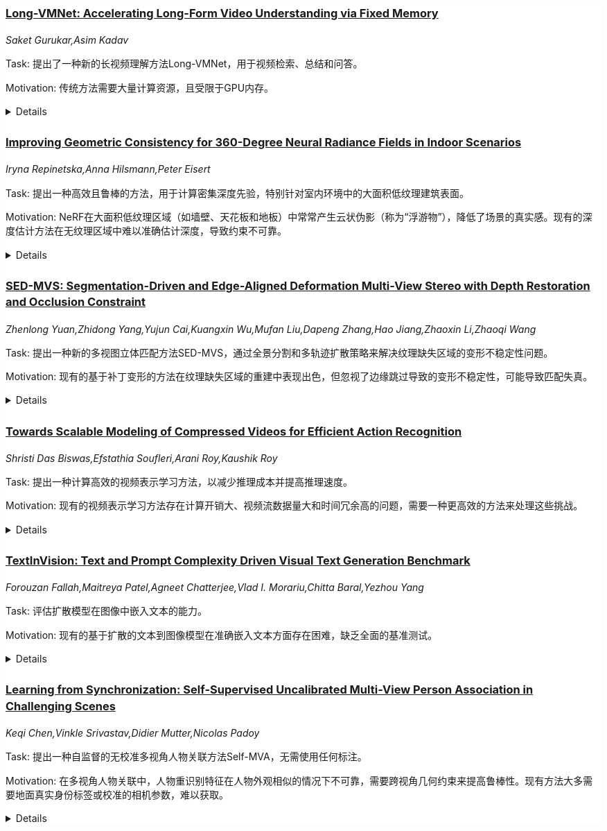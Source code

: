 ### [Long-VMNet: Accelerating Long-Form Video Understanding via Fixed Memory](https://arxiv.org/abs/2503.13707)
*Saket Gurukar,Asim Kadav*

Task: 提出了一种新的长视频理解方法Long-VMNet，用于视频检索、总结和问答。

Motivation: 传统方法需要大量计算资源，且受限于GPU内存。

<details><summary>Details</summary></details>

### [Improving Geometric Consistency for 360-Degree Neural Radiance Fields in Indoor Scenarios](https://arxiv.org/abs/2503.13710)
*Iryna Repinetska,Anna Hilsmann,Peter Eisert*

Task: 提出一种高效且鲁棒的方法，用于计算密集深度先验，特别针对室内环境中的大面积低纹理建筑表面。

Motivation: NeRF在大面积低纹理区域（如墙壁、天花板和地板）中常常产生云状伪影（称为“浮游物”），降低了场景的真实感。现有的深度估计方法在无纹理区域中难以准确估计深度，导致约束不可靠。

<details><summary>Details</summary></details>

### [SED-MVS: Segmentation-Driven and Edge-Aligned Deformation Multi-View Stereo with Depth Restoration and Occlusion Constraint](https://arxiv.org/abs/2503.13721)
*Zhenlong Yuan,Zhidong Yang,Yujun Cai,Kuangxin Wu,Mufan Liu,Dapeng Zhang,Hao Jiang,Zhaoxin Li,Zhaoqi Wang*

Task: 提出一种新的多视图立体匹配方法SED-MVS，通过全景分割和多轨迹扩散策略来解决纹理缺失区域的变形不稳定性问题。

Motivation: 现有的基于补丁变形的方法在纹理缺失区域的重建中表现出色，但忽视了边缘跳过导致的变形不稳定性，可能导致匹配失真。

<details><summary>Details</summary></details>

### [Towards Scalable Modeling of Compressed Videos for Efficient Action Recognition](https://arxiv.org/abs/2503.13724)
*Shristi Das Biswas,Efstathia Soufleri,Arani Roy,Kaushik Roy*

Task: 提出一种计算高效的视频表示学习方法，以减少推理成本并提高推理速度。

Motivation: 现有的视频表示学习方法存在计算开销大、视频流数据量大和时间冗余高的问题，需要一种更高效的方法来处理这些挑战。

<details><summary>Details</summary></details>

### [TextInVision: Text and Prompt Complexity Driven Visual Text Generation Benchmark](https://arxiv.org/abs/2503.13730)
*Forouzan Fallah,Maitreya Patel,Agneet Chatterjee,Vlad I. Morariu,Chitta Baral,Yezhou Yang*

Task: 评估扩散模型在图像中嵌入文本的能力。

Motivation: 现有的基于扩散的文本到图像模型在准确嵌入文本方面存在困难，缺乏全面的基准测试。

<details><summary>Details</summary></details>

### [Learning from Synchronization: Self-Supervised Uncalibrated Multi-View Person Association in Challenging Scenes](https://arxiv.org/abs/2503.13739)
*Keqi Chen,Vinkle Srivastav,Didier Mutter,Nicolas Padoy*

Task: 提出一种自监督的无校准多视角人物关联方法Self-MVA，无需使用任何标注。

Motivation: 在多视角人物关联中，人物重识别特征在人物外观相似的情况下不可靠，需要跨视角几何约束来提高鲁棒性。现有方法大多需要地面真实身份标签或校准的相机参数，难以获取。

<details>
  <summary>Details</summary>
